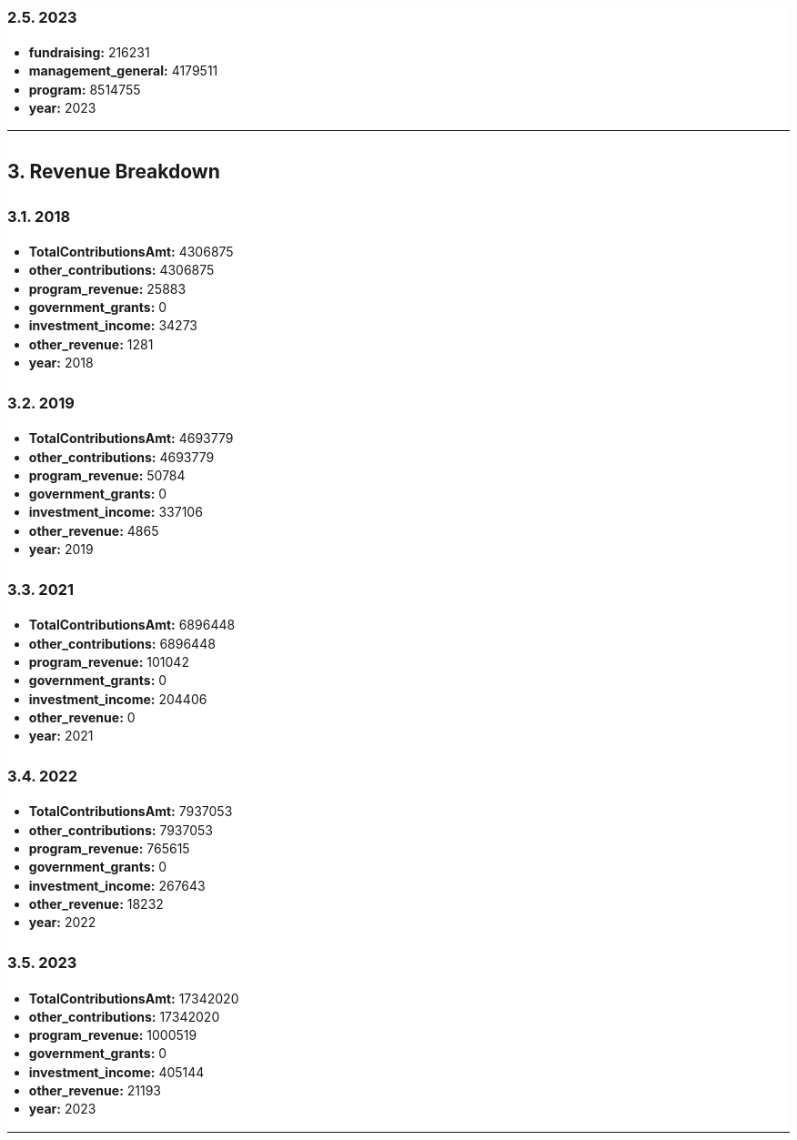 ### 2.5. 2023
- **fundraising:** 216231
- **management_general:** 4179511
- **program:** 8514755
- **year:** 2023

---

## 3. Revenue Breakdown
### 3.1. 2018
- **TotalContributionsAmt:** 4306875
- **other_contributions:** 4306875
- **program_revenue:** 25883
- **government_grants:** 0
- **investment_income:** 34273
- **other_revenue:** 1281
- **year:** 2018

### 3.2. 2019
- **TotalContributionsAmt:** 4693779
- **other_contributions:** 4693779
- **program_revenue:** 50784
- **government_grants:** 0
- **investment_income:** 337106
- **other_revenue:** 4865
- **year:** 2019

### 3.3. 2021
- **TotalContributionsAmt:** 6896448
- **other_contributions:** 6896448
- **program_revenue:** 101042
- **government_grants:** 0
- **investment_income:** 204406
- **other_revenue:** 0
- **year:** 2021

### 3.4. 2022
- **TotalContributionsAmt:** 7937053
- **other_contributions:** 7937053
- **program_revenue:** 765615
- **government_grants:** 0
- **investment_income:** 267643
- **other_revenue:** 18232
- **year:** 2022

### 3.5. 2023
- **TotalContributionsAmt:** 17342020
- **other_contributions:** 17342020
- **program_revenue:** 1000519
- **government_grants:** 0
- **investment_income:** 405144
- **other_revenue:** 21193
- **year:** 2023

---